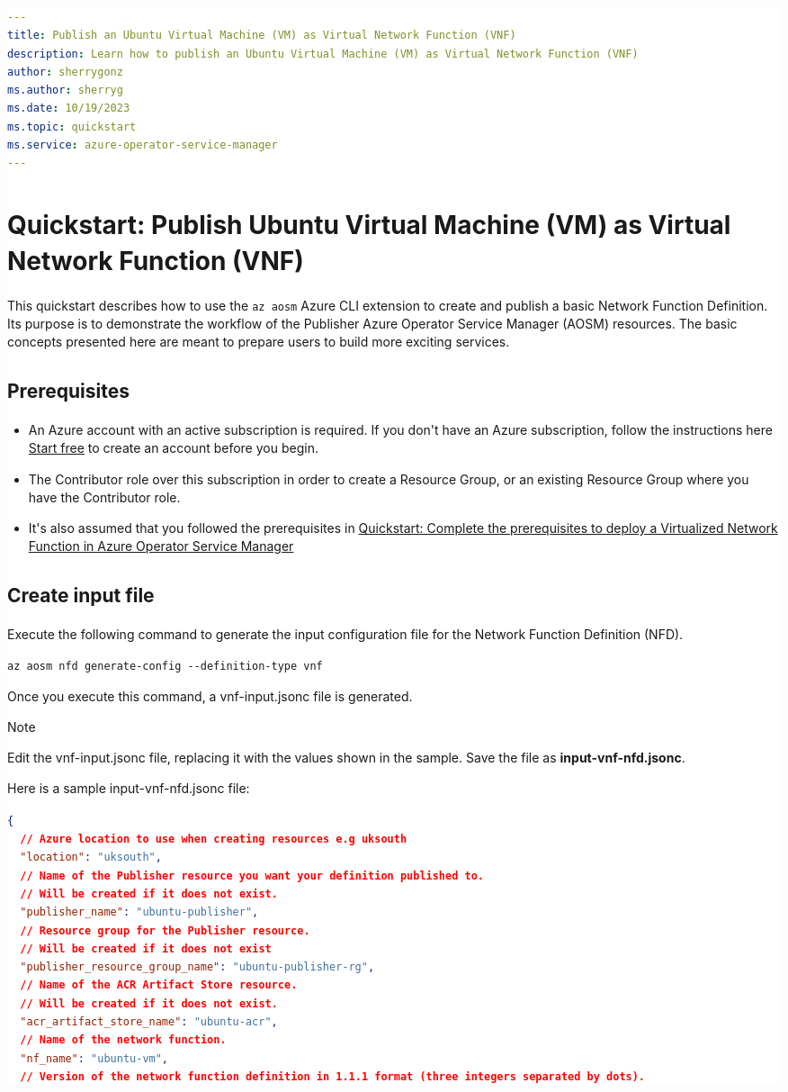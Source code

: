 ```yaml
---
title: Publish an Ubuntu Virtual Machine (VM) as Virtual Network Function (VNF)
description: Learn how to publish an Ubuntu Virtual Machine (VM) as Virtual Network Function (VNF)
author: sherrygonz
ms.author: sherryg
ms.date: 10/19/2023
ms.topic: quickstart
ms.service: azure-operator-service-manager
---
```


# Quickstart: Publish Ubuntu Virtual Machine (VM) as Virtual Network Function (VNF)

This quickstart describes how to use the `az aosm` Azure CLI extension to create and publish a basic Network Function Definition. Its purpose is to demonstrate the workflow of the Publisher Azure Operator Service Manager (AOSM) resources. The basic concepts presented here are meant to prepare users to build more exciting services.

## Prerequisites

- An Azure account with an active subscription is required. If you don't have an Azure subscription, follow the instructions here [Start free](https://azure.microsoft.com/free/?WT.mc_id=A261C142F) to create an account before you begin.

- The Contributor role over this subscription in order to create a Resource Group, or an existing Resource Group where you have the Contributor role.

- It's also assumed that you followed the prerequisites in [Quickstart: Complete the prerequisites to deploy a Virtualized Network Function in Azure Operator Service Manager](quickstart-virtualized-network-function-prerequisites.md)

## Create input file

Execute the following command to generate the input configuration file for the Network Function Definition (NFD).

```azurecli
az aosm nfd generate-config --definition-type vnf
```

Once you execute this command, a vnf-input.jsonc file is generated.

> [!NOTE]
> Edit the vnf-input.jsonc file, replacing it with the values shown in the sample. Save the file as **input-vnf-nfd.jsonc**.

Here is a sample input-vnf-nfd.jsonc file:

```json
{
  // Azure location to use when creating resources e.g uksouth
  "location": "uksouth",
  // Name of the Publisher resource you want your definition published to.
  // Will be created if it does not exist.
  "publisher_name": "ubuntu-publisher",
  // Resource group for the Publisher resource.
  // Will be created if it does not exist
  "publisher_resource_group_name": "ubuntu-publisher-rg",
  // Name of the ACR Artifact Store resource.
  // Will be created if it does not exist.
  "acr_artifact_store_name": "ubuntu-acr",
  // Name of the network function.
  "nf_name": "ubuntu-vm",
  // Version of the network function definition in 1.1.1 format (three integers separated by dots).
```